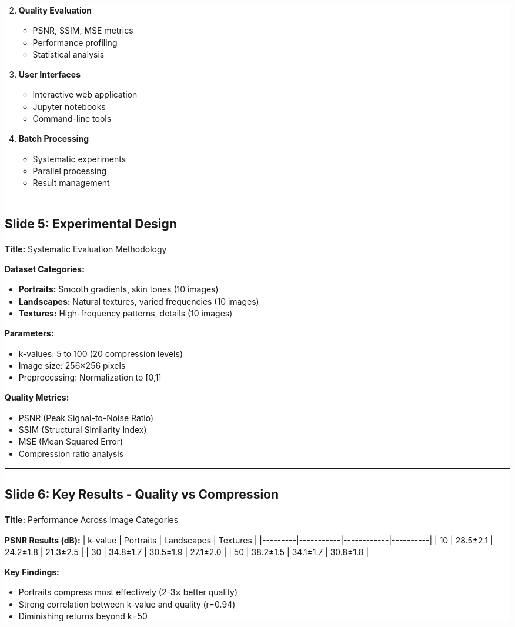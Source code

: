 2. **Quality Evaluation**
   - PSNR, SSIM, MSE metrics
   - Performance profiling
   - Statistical analysis

3. **User Interfaces**
   - Interactive web application
   - Jupyter notebooks
   - Command-line tools

4. **Batch Processing**
   - Systematic experiments
   - Parallel processing
   - Result management

---

## Slide 5: Experimental Design
**Title:** Systematic Evaluation Methodology

**Dataset Categories:**
- **Portraits:** Smooth gradients, skin tones (10 images)
- **Landscapes:** Natural textures, varied frequencies (10 images)  
- **Textures:** High-frequency patterns, details (10 images)

**Parameters:**
- k-values: 5 to 100 (20 compression levels)
- Image size: 256×256 pixels
- Preprocessing: Normalization to [0,1]

**Quality Metrics:**
- PSNR (Peak Signal-to-Noise Ratio)
- SSIM (Structural Similarity Index)
- MSE (Mean Squared Error)
- Compression ratio analysis

---

## Slide 6: Key Results - Quality vs Compression
**Title:** Performance Across Image Categories

**PSNR Results (dB):**
| k-value | Portraits | Landscapes | Textures |
|---------|-----------|------------|----------|
| 10      | 28.5±2.1  | 24.2±1.8   | 21.3±2.5 |
| 30      | 34.8±1.7  | 30.5±1.9   | 27.1±2.0 |
| 50      | 38.2±1.5  | 34.1±1.7   | 30.8±1.8 |

**Key Findings:**
- Portraits compress most effectively (2-3× better quality)
- Strong correlation between k-value and quality (r=0.94)
- Diminishing returns beyond k=50
